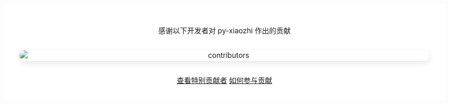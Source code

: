 
<div class="developers-section">
  <p>感谢以下开发者对 py-xiaozhi 作出的贡献</p>
  
  <div class="contributors-wrapper">
    <a href="https://github.com/huangjunsen0406/py-xiaozhi/graphs/contributors" class="contributors-link">
      <img src="https://contrib.rocks/image?repo=huangjunsen0406/py-xiaozhi&max=1000" alt="contributors" class="contributors-image"/>
    </a>
  </div>
  
  <div class="developers-actions">
    <a href="/py-xiaozhi/contributors" class="dev-button">查看特别贡献者</a>
    <a href="/py-xiaozhi/contributing" class="dev-button outline">如何参与贡献</a>
  </div>

</div>

<style>
.developers-section {
  text-align: center;
  max-width: 960px;
  margin: 4rem auto 0;
  padding: 2rem;
  border-top: 1px solid var(--vp-c-divider);
}

.developers-section h2 {
  margin-bottom: 0.5rem;
  color: var(--vp-c-brand);
}

.contributors-wrapper {
  margin: 2rem auto;
  max-width: 800px;
  position: relative;
  overflow: hidden;
  border-radius: 10px;
  box-shadow: 0 4px 12px rgba(0, 0, 0, 0.1);
  transition: all 0.3s ease;
}

.contributors-wrapper:hover {
  transform: translateY(-5px);
  box-shadow: 0 8px 24px rgba(0, 0, 0, 0.15);
}

.contributors-link {
  display: block;
  text-decoration: none;
  background-color: var(--vp-c-bg-soft);
}

.contributors-image {
  width: 100%;
  height: auto;
  display: block;
  transition: all 0.3s ease;
}
